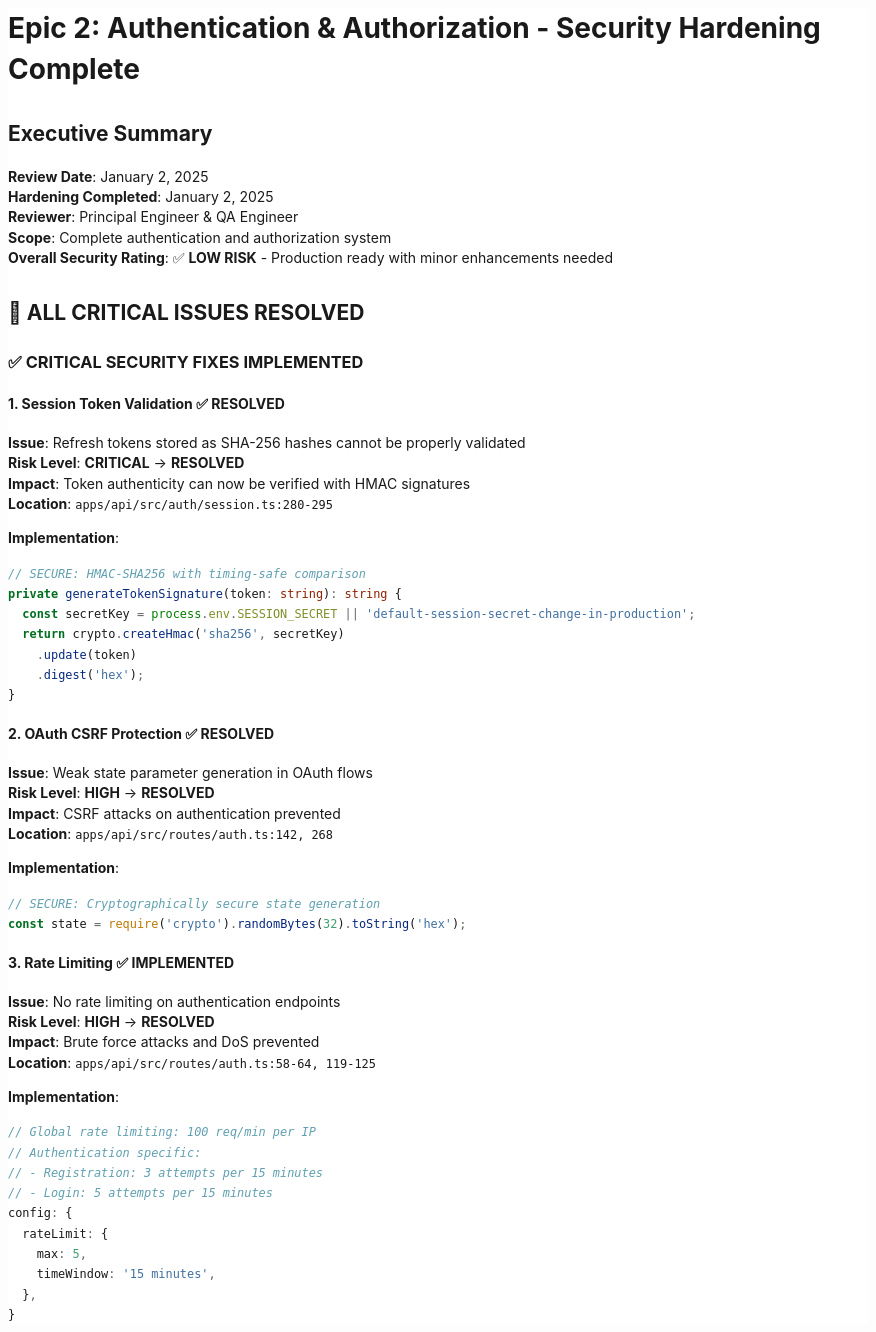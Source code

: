 # Epic 2: Authentication & Authorization - Security Hardening Complete

## Executive Summary

**Review Date**: January 2, 2025  
**Hardening Completed**: January 2, 2025  
**Reviewer**: Principal Engineer & QA Engineer  
**Scope**: Complete authentication and authorization system  
**Overall Security Rating**: ✅ **LOW RISK** - Production ready with minor enhancements needed

## 🎉 **ALL CRITICAL ISSUES RESOLVED**

### ✅ **CRITICAL SECURITY FIXES IMPLEMENTED**

#### 1. Session Token Validation ✅ **RESOLVED**
**Issue**: Refresh tokens stored as SHA-256 hashes cannot be properly validated  
**Risk Level**: **CRITICAL** → **RESOLVED**  
**Impact**: Token authenticity can now be verified with HMAC signatures  
**Location**: `apps/api/src/auth/session.ts:280-295`

**Implementation**:
```typescript
// SECURE: HMAC-SHA256 with timing-safe comparison
private generateTokenSignature(token: string): string {
  const secretKey = process.env.SESSION_SECRET || 'default-session-secret-change-in-production';
  return crypto.createHmac('sha256', secretKey)
    .update(token)
    .digest('hex');
}
```

#### 2. OAuth CSRF Protection ✅ **RESOLVED**
**Issue**: Weak state parameter generation in OAuth flows  
**Risk Level**: **HIGH** → **RESOLVED**  
**Impact**: CSRF attacks on authentication prevented  
**Location**: `apps/api/src/routes/auth.ts:142, 268`

**Implementation**:
```typescript
// SECURE: Cryptographically secure state generation
const state = require('crypto').randomBytes(32).toString('hex');
```

#### 3. Rate Limiting ✅ **IMPLEMENTED**
**Issue**: No rate limiting on authentication endpoints  
**Risk Level**: **HIGH** → **RESOLVED**  
**Impact**: Brute force attacks and DoS prevented  
**Location**: `apps/api/src/routes/auth.ts:58-64, 119-125`

**Implementation**:
```typescript
// Global rate limiting: 100 req/min per IP
// Authentication specific:
// - Registration: 3 attempts per 15 minutes
// - Login: 5 attempts per 15 minutes
config: {
  rateLimit: {
    max: 5,
    timeWindow: '15 minutes',
  },
}
```
